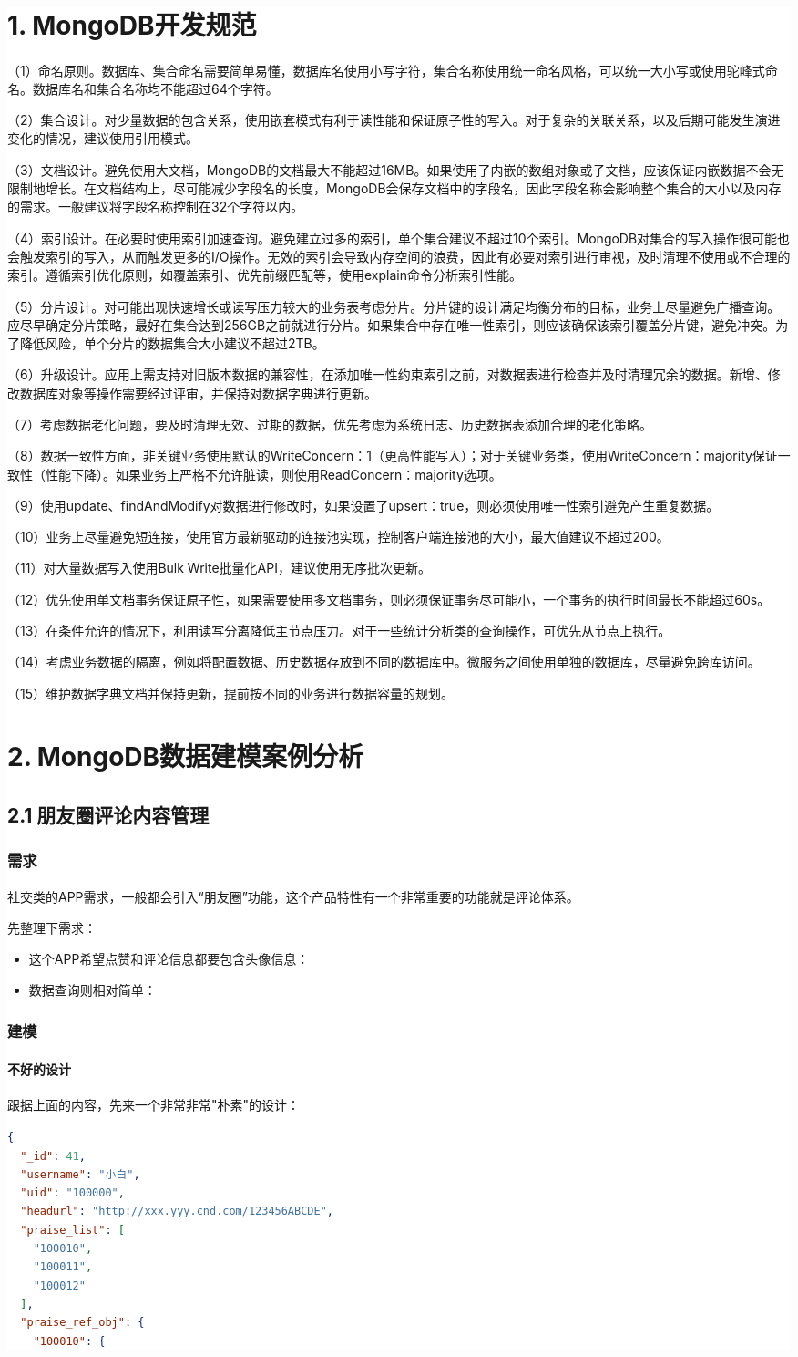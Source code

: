 # **1. MongoDB开发规范**

（1）命名原则。数据库、集合命名需要简单易懂，数据库名使用小写字符，集合名称使用统一命名风格，可以统一大小写或使用驼峰式命名。数据库名和集合名称均不能超过64个字符。

（2）集合设计。对少量数据的包含关系，使用嵌套模式有利于读性能和保证原子性的写入。对于复杂的关联关系，以及后期可能发生演进变化的情况，建议使用引用模式。

（3）文档设计。避免使用大文档，MongoDB的文档最大不能超过16MB。如果使用了内嵌的数组对象或子文档，应该保证内嵌数据不会无限制地增长。在文档结构上，尽可能减少字段名的长度，MongoDB会保存文档中的字段名，因此字段名称会影响整个集合的大小以及内存的需求。一般建议将字段名称控制在32个字符以内。

（4）索引设计。在必要时使用索引加速查询。避免建立过多的索引，单个集合建议不超过10个索引。MongoDB对集合的写入操作很可能也会触发索引的写入，从而触发更多的I/O操作。无效的索引会导致内存空间的浪费，因此有必要对索引进行审视，及时清理不使用或不合理的索引。遵循索引优化原则，如覆盖索引、优先前缀匹配等，使用explain命令分析索引性能。

（5）分片设计。对可能出现快速增长或读写压力较大的业务表考虑分片。分片键的设计满足均衡分布的目标，业务上尽量避免广播查询。应尽早确定分片策略，最好在集合达到256GB之前就进行分片。如果集合中存在唯一性索引，则应该确保该索引覆盖分片键，避免冲突。为了降低风险，单个分片的数据集合大小建议不超过2TB。

（6）升级设计。应用上需支持对旧版本数据的兼容性，在添加唯一性约束索引之前，对数据表进行检查并及时清理冗余的数据。新增、修改数据库对象等操作需要经过评审，并保持对数据字典进行更新。

（7）考虑数据老化问题，要及时清理无效、过期的数据，优先考虑为系统日志、历史数据表添加合理的老化策略。

（8）数据一致性方面，非关键业务使用默认的WriteConcern：1（更高性能写入）；对于关键业务类，使用WriteConcern：majority保证一致性（性能下降）。如果业务上严格不允许脏读，则使用ReadConcern：majority选项。

（9）使用update、findAndModify对数据进行修改时，如果设置了upsert：true，则必须使用唯一性索引避免产生重复数据。

（10）业务上尽量避免短连接，使用官方最新驱动的连接池实现，控制客户端连接池的大小，最大值建议不超过200。

（11）对大量数据写入使用Bulk Write批量化API，建议使用无序批次更新。

（12）优先使用单文档事务保证原子性，如果需要使用多文档事务，则必须保证事务尽可能小，一个事务的执行时间最长不能超过60s。

（13）在条件允许的情况下，利用读写分离降低主节点压力。对于一些统计分析类的查询操作，可优先从节点上执行。

（14）考虑业务数据的隔离，例如将配置数据、历史数据存放到不同的数据库中。微服务之间使用单独的数据库，尽量避免跨库访问。

（15）维护数据字典文档并保持更新，提前按不同的业务进行数据容量的规划。

# **2. MongoDB数据建模案例分析**

## **2.1 朋友圈评论内容管理**

### **需求**

社交类的APP需求，一般都会引入“朋友圈”功能，这个产品特性有一个非常重要的功能就是评论体系。

先整理下需求：

- 这个APP希望点赞和评论信息都要包含头像信息：

- 数据查询则相对简单：

### **建模**

#### **不好的设计**

跟据上面的内容，先来一个非常非常"朴素"的设计：

```json
{
  "_id": 41,
  "username": "小白",
  "uid": "100000",
  "headurl": "http://xxx.yyy.cnd.com/123456ABCDE",
  "praise_list": [
    "100010",
    "100011",
    "100012"
  ],
  "praise_ref_obj": {
    "100010": {
```